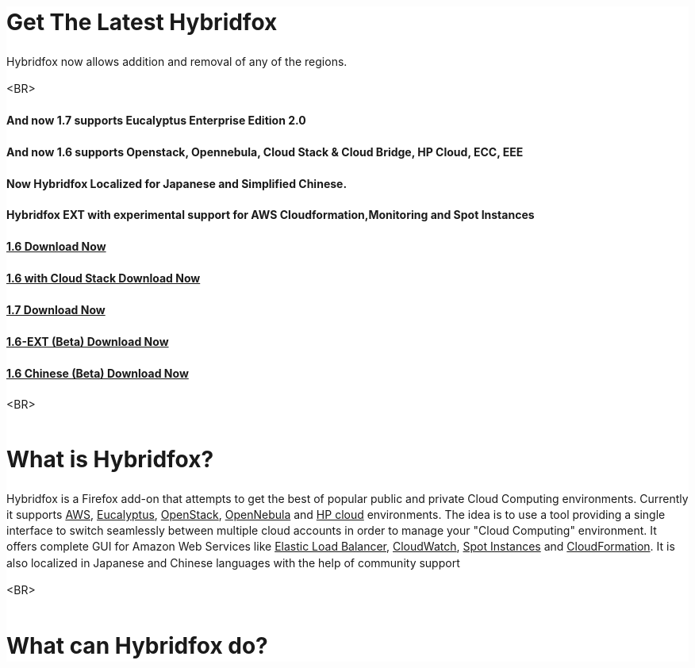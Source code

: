 # Get The Latest Hybridfox #

Hybridfox now allows addition and removal of any of the regions.


&lt;BR&gt;


#### And now 1.7 supports Eucalyptus Enterprise Edition 2.0 ####
#### And now 1.6 supports Openstack, Opennebula, Cloud Stack & Cloud Bridge, HP Cloud, ECC, EEE ####
#### Now Hybridfox Localized for Japanese and Simplified Chinese. ####
#### Hybridfox EXT with experimental support for AWS Cloudformation,Monitoring and Spot Instances ####


#### [1.6 Download Now](http://hybridfox.googlecode.com/files/hybridfox-1.6.000237.xpi) ####
#### [1.6 with Cloud Stack Download Now](http://hybridfox.googlecode.com/files/hybridfox-1.6.000224.xpi) ####
#### [1.7 Download Now](http://hybridfox.googlecode.com/files/hybridfox-1.7.000177.xpi) ####
#### [1.6-EXT (Beta) Download Now](http://hybridfox.googlecode.com/files/hybridfox-ext-1.6.000208.xpi) ####
#### [1.6 Chinese (Beta) Download Now](http://hybridfox.googlecode.com/files/hybridfox-1.6.000208.xpi) ####


&lt;BR&gt;



# What is Hybridfox? #

Hybridfox is a Firefox add-on that attempts to get the best of popular public and private Cloud Computing environments. Currently it supports [AWS](http://aws.amazon.com), [Eucalyptus](http://open.eucalyptus.com/), [OpenStack](http://openstack.org/), [OpenNebula](http://opennebula.org/) and [HP cloud](http://hpcloud.com/) environments. The idea is to use a tool providing a single interface to switch seamlessly between multiple cloud accounts in order to manage your "Cloud Computing" environment. It offers complete GUI for Amazon Web Services like [Elastic Load Balancer](http://aws.amazon.com/elasticloadbalancing/), [CloudWatch](http://aws.amazon.com/cloudwatch/), [Spot Instances](http://aws.amazon.com/ec2/spot-instances/) and [CloudFormation](http://aws.amazon.com/cloudformation/). It is also localized in Japanese and Chinese languages with the help of community support



&lt;BR&gt;



# What can Hybridfox do? #
